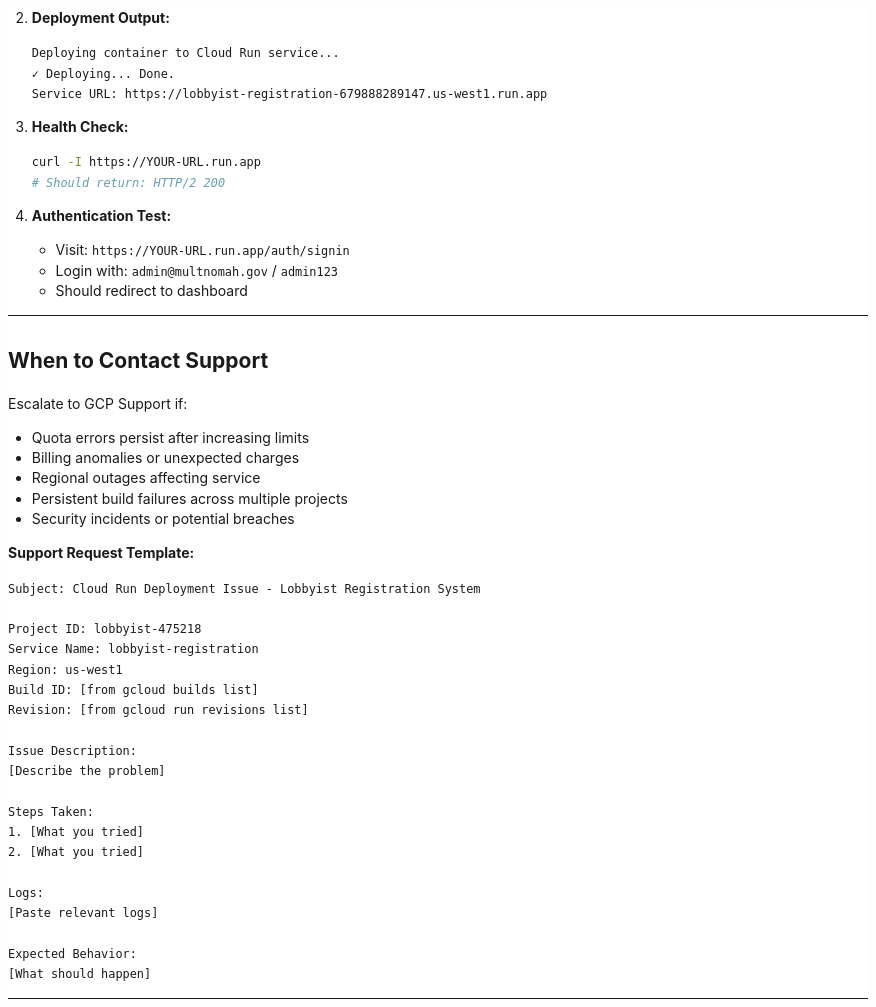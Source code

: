 2. **Deployment Output:**
   ```
   Deploying container to Cloud Run service...
   ✓ Deploying... Done.
   Service URL: https://lobbyist-registration-679888289147.us-west1.run.app
   ```

3. **Health Check:**
   ```bash
   curl -I https://YOUR-URL.run.app
   # Should return: HTTP/2 200
   ```

4. **Authentication Test:**
   - Visit: `https://YOUR-URL.run.app/auth/signin`
   - Login with: `admin@multnomah.gov` / `admin123`
   - Should redirect to dashboard

---

## When to Contact Support

Escalate to GCP Support if:
- Quota errors persist after increasing limits
- Billing anomalies or unexpected charges
- Regional outages affecting service
- Persistent build failures across multiple projects
- Security incidents or potential breaches

**Support Request Template:**
```
Subject: Cloud Run Deployment Issue - Lobbyist Registration System

Project ID: lobbyist-475218
Service Name: lobbyist-registration
Region: us-west1
Build ID: [from gcloud builds list]
Revision: [from gcloud run revisions list]

Issue Description:
[Describe the problem]

Steps Taken:
1. [What you tried]
2. [What you tried]

Logs:
[Paste relevant logs]

Expected Behavior:
[What should happen]
```

---
